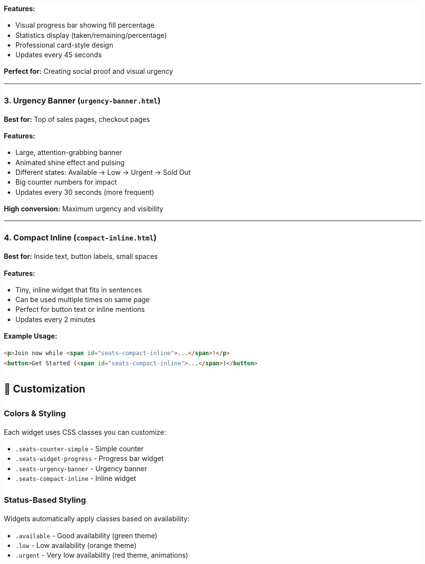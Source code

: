 **Features:**
- Visual progress bar showing fill percentage
- Statistics display (taken/remaining/percentage)
- Professional card-style design
- Updates every 45 seconds

**Perfect for:** Creating social proof and visual urgency

---

### 3. Urgency Banner (`urgency-banner.html`)
**Best for:** Top of sales pages, checkout pages

**Features:**
- Large, attention-grabbing banner
- Animated shine effect and pulsing
- Different states: Available → Low → Urgent → Sold Out
- Big counter numbers for impact
- Updates every 30 seconds (more frequent)

**High conversion:** Maximum urgency and visibility

---

### 4. Compact Inline (`compact-inline.html`)
**Best for:** Inside text, button labels, small spaces

**Features:**
- Tiny, inline widget that fits in sentences
- Can be used multiple times on same page
- Perfect for button text or inline mentions
- Updates every 2 minutes

**Example Usage:**
```html
<p>Join now while <span id="seats-compact-inline">...</span>!</p>
<button>Get Started (<span id="seats-compact-inline">...</span>)</button>
```

## 🎨 Customization

### Colors & Styling
Each widget uses CSS classes you can customize:
- `.seats-counter-simple` - Simple counter
- `.seats-widget-progress` - Progress bar widget
- `.seats-urgency-banner` - Urgency banner
- `.seats-compact-inline` - Inline widget

### Status-Based Styling
Widgets automatically apply classes based on availability:
- `.available` - Good availability (green theme)
- `.low` - Low availability (orange theme)  
- `.urgent` - Very low availability (red theme, animations)
